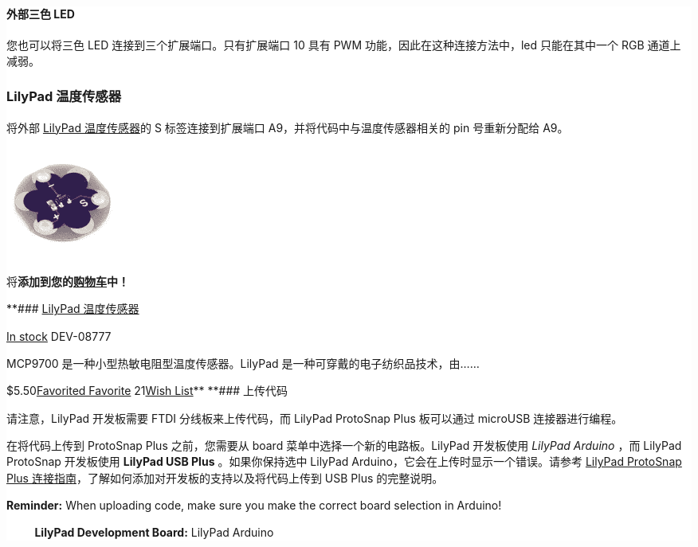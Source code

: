 #### 外部三色 LED

您也可以将三色 LED 连接到三个扩展端口。只有扩展端口 10 具有 PWM 功能，因此在这种连接方法中，led 只能在其中一个 RGB 通道上减弱。

### LilyPad 温度传感器

将外部 [LilyPad 温度传感器](https://www.sparkfun.com/products/8777)的 S 标签连接到扩展端口 A9，并将代码中与温度传感器相关的 pin 号重新分配给 A9。

[![LilyPad Temperature Sensor](img/35117dd40497788f7d578ebd77a356cf.png)](https://www.sparkfun.com/products/8777) 

将**添加到您的[购物车](https://www.sparkfun.com/cart)中！**

 **### [LilyPad 温度传感器](https://www.sparkfun.com/products/8777)

[In stock](https://learn.sparkfun.com/static/bubbles/ "in stock") DEV-08777

MCP9700 是一种小型热敏电阻型温度传感器。LilyPad 是一种可穿戴的电子纺织品技术，由……

$5.50[Favorited Favorite](# "Add to favorites") 21[Wish List](# "Add to wish list")** **### 上传代码

请注意，LilyPad 开发板需要 FTDI 分线板来上传代码，而 LilyPad ProtoSnap Plus 板可以通过 microUSB 连接器进行编程。

在将代码上传到 ProtoSnap Plus 之前，您需要从 board 菜单中选择一个新的电路板。LilyPad 开发板使用 *LilyPad Arduino* ，而 LilyPad ProtoSnap 开发板使用 **LilyPad USB Plus** 。如果你保持选中 LilyPad Arduino，它会在上传时显示一个错误。请参考 [LilyPad ProtoSnap Plus 连接指南](https://learn.sparkfun.com/tutorials/lilypad-protosnap-plus-hookup-guide)，了解如何添加对开发板的支持以及将代码上传到 USB Plus 的完整说明。

**Reminder:** When uploading code, make sure you make the correct board selection in Arduino!

         **LilyPad Development Board:** LilyPad Arduino
